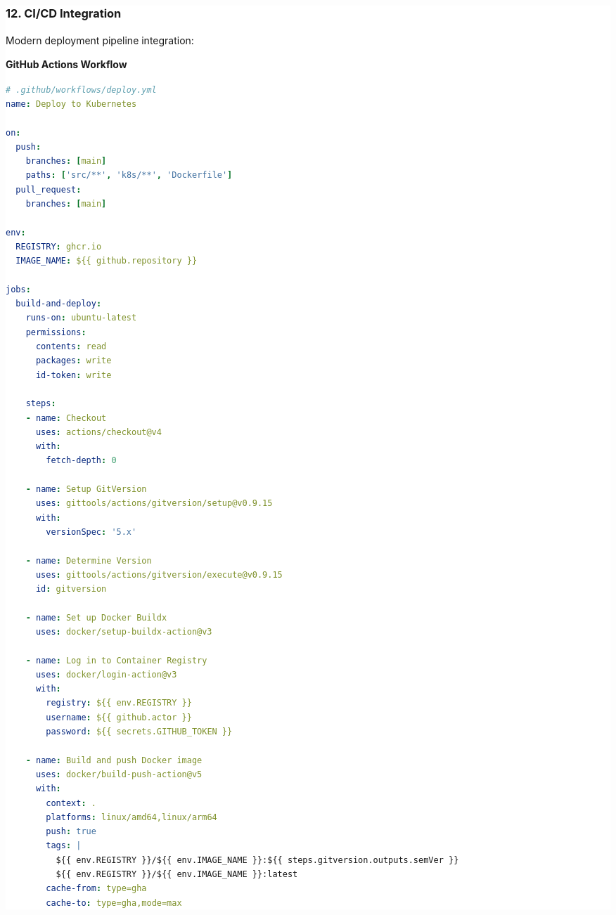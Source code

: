 ### 12. CI/CD Integration

Modern deployment pipeline integration:

**GitHub Actions Workflow**
```yaml
# .github/workflows/deploy.yml
name: Deploy to Kubernetes

on:
  push:
    branches: [main]
    paths: ['src/**', 'k8s/**', 'Dockerfile']
  pull_request:
    branches: [main]

env:
  REGISTRY: ghcr.io
  IMAGE_NAME: ${{ github.repository }}

jobs:
  build-and-deploy:
    runs-on: ubuntu-latest
    permissions:
      contents: read
      packages: write
      id-token: write

    steps:
    - name: Checkout
      uses: actions/checkout@v4
      with:
        fetch-depth: 0

    - name: Setup GitVersion
      uses: gittools/actions/gitversion/setup@v0.9.15
      with:
        versionSpec: '5.x'

    - name: Determine Version
      uses: gittools/actions/gitversion/execute@v0.9.15
      id: gitversion

    - name: Set up Docker Buildx
      uses: docker/setup-buildx-action@v3

    - name: Log in to Container Registry
      uses: docker/login-action@v3
      with:
        registry: ${{ env.REGISTRY }}
        username: ${{ github.actor }}
        password: ${{ secrets.GITHUB_TOKEN }}

    - name: Build and push Docker image
      uses: docker/build-push-action@v5
      with:
        context: .
        platforms: linux/amd64,linux/arm64
        push: true
        tags: |
          ${{ env.REGISTRY }}/${{ env.IMAGE_NAME }}:${{ steps.gitversion.outputs.semVer }}
          ${{ env.REGISTRY }}/${{ env.IMAGE_NAME }}:latest
        cache-from: type=gha
        cache-to: type=gha,mode=max
```